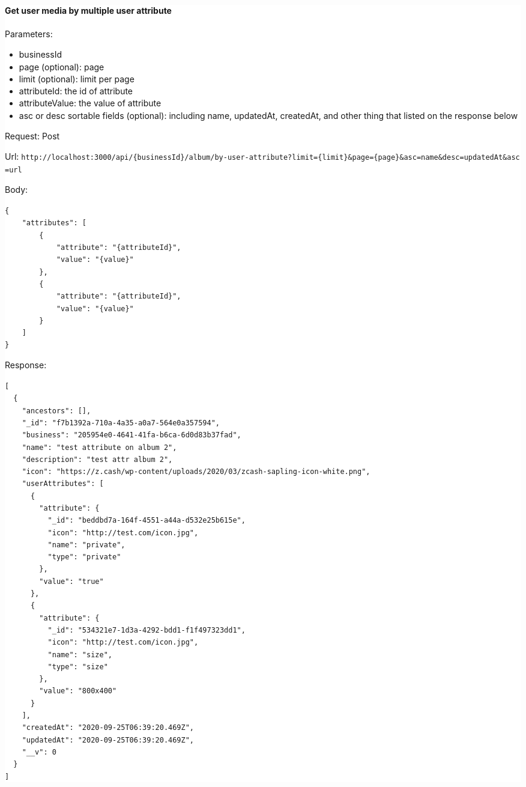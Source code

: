 #### Get user media by multiple user attribute
Parameters:
- businessId
- page (optional): page
- limit (optional): limit per page
- attributeId: the id of attribute
- attributeValue: the value of attribute
- asc or desc sortable fields (optional): including name, updatedAt, createdAt, and other thing that listed on the response below

Request: Post

Url: `http://localhost:3000/api/{businessId}/album/by-user-attribute?limit={limit}&page={page}&asc=name&desc=updatedAt&asc=url`

Body:
```
{
	"attributes": [
		{
			"attribute": "{attributeId}",
			"value": "{value}"
		},
		{
			"attribute": "{attributeId}",
			"value": "{value}"
		}
	]
}
```

Response:
```
[
  {
    "ancestors": [],
    "_id": "f7b1392a-710a-4a35-a0a7-564e0a357594",
    "business": "205954e0-4641-41fa-b6ca-6d0d83b37fad",
    "name": "test attribute on album 2",
    "description": "test attr album 2",
    "icon": "https://z.cash/wp-content/uploads/2020/03/zcash-sapling-icon-white.png",
    "userAttributes": [
      {
        "attribute": {
          "_id": "beddbd7a-164f-4551-a44a-d532e25b615e",
          "icon": "http://test.com/icon.jpg",
          "name": "private",
          "type": "private"
        },
        "value": "true"
      },
      {
        "attribute": {
          "_id": "534321e7-1d3a-4292-bdd1-f1f497323dd1",
          "icon": "http://test.com/icon.jpg",
          "name": "size",
          "type": "size"
        },
        "value": "800x400"
      }
    ],
    "createdAt": "2020-09-25T06:39:20.469Z",
    "updatedAt": "2020-09-25T06:39:20.469Z",
    "__v": 0
  }
]
```